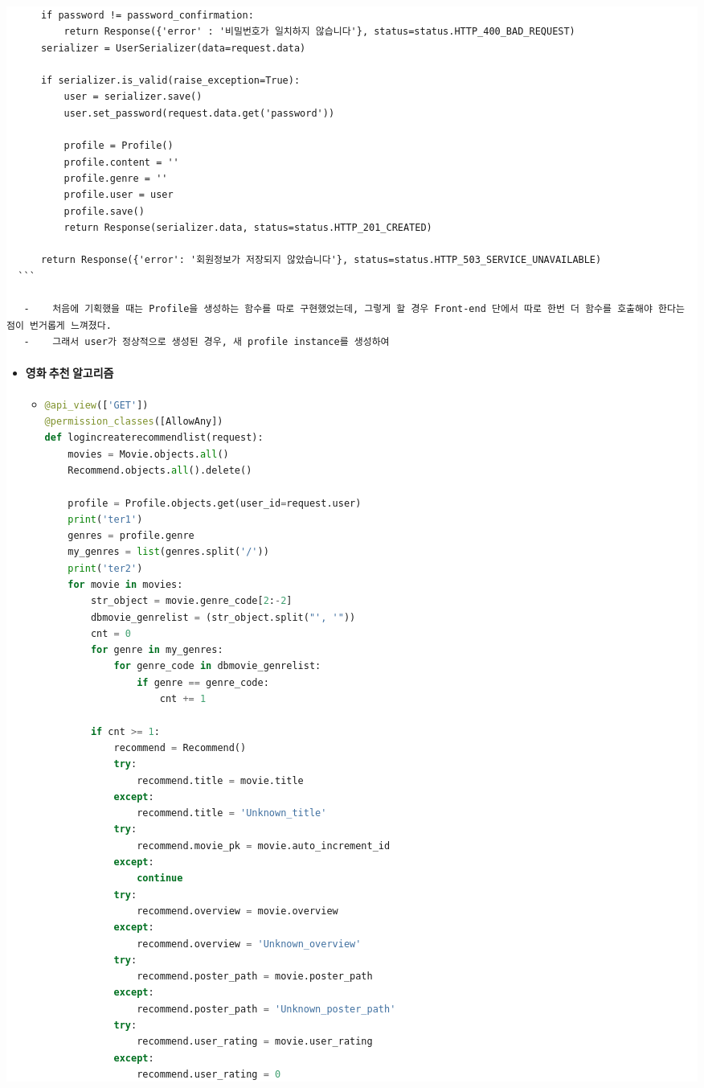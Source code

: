           if password != password_confirmation:
              return Response({'error' : '비밀번호가 일치하지 않습니다'}, status=status.HTTP_400_BAD_REQUEST)
          serializer = UserSerializer(data=request.data)
      
          if serializer.is_valid(raise_exception=True):
              user = serializer.save()
              user.set_password(request.data.get('password'))
      
              profile = Profile()
              profile.content = ''
              profile.genre = ''
              profile.user = user
              profile.save()
              return Response(serializer.data, status=status.HTTP_201_CREATED)
      
          return Response({'error': '회원정보가 저장되지 않았습니다'}, status=status.HTTP_503_SERVICE_UNAVAILABLE)
      ```

       -	처음에 기획했을 때는 Profile을 생성하는 함수를 따로 구현했었는데, 그렇게 할 경우 Front-end 단에서 따로 한번 더 함수를 호출해야 한다는 점이 번거롭게 느껴졌다.
       -	그래서 user가 정상적으로 생성된 경우, 새 profile instance를 생성하여 

 - #### 영화 추천 알고리즘

    - ```python
      @api_view(['GET'])
      @permission_classes([AllowAny])
      def logincreaterecommendlist(request):
          movies = Movie.objects.all()
          Recommend.objects.all().delete()
          
          profile = Profile.objects.get(user_id=request.user)
          print('ter1')
          genres = profile.genre
          my_genres = list(genres.split('/'))
          print('ter2')
          for movie in movies:
              str_object = movie.genre_code[2:-2]       
              dbmovie_genrelist = (str_object.split("', '"))
              cnt = 0
              for genre in my_genres:
                  for genre_code in dbmovie_genrelist:
                      if genre == genre_code:
                          cnt += 1
              
              if cnt >= 1:
                  recommend = Recommend()
                  try:
                      recommend.title = movie.title
                  except:
                      recommend.title = 'Unknown_title'
                  try:
                      recommend.movie_pk = movie.auto_increment_id
                  except:
                      continue
                  try:
                      recommend.overview = movie.overview
                  except:
                      recommend.overview = 'Unknown_overview'
                  try:
                      recommend.poster_path = movie.poster_path
                  except:
                      recommend.poster_path = 'Unknown_poster_path'
                  try:
                      recommend.user_rating = movie.user_rating
                  except:
                      recommend.user_rating = 0